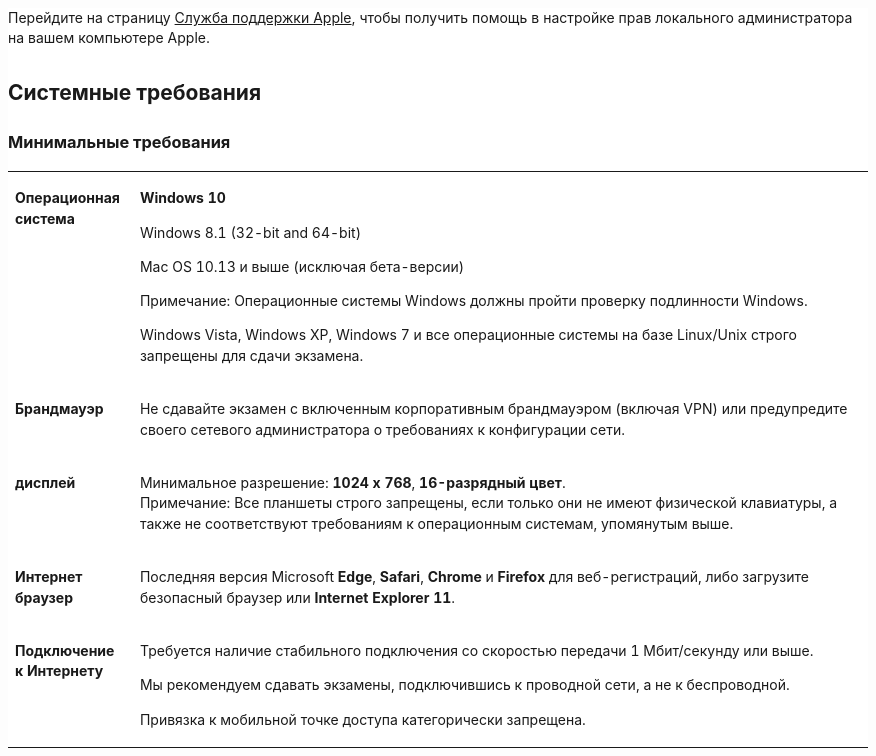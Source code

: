 Перейдите на страницу [Служба поддержки Apple](https://support.apple.com/), чтобы получить помощь в настройке прав локального администратора на вашем компьютере Apple.

## Системные требования

### Минимальные требования

<div>
<table style="border:0px;">
    <tbody>
        <tr>
            <td>
                <p><strong>Операционная система</strong></p>
            </td>
            <td>
            <p><strong>Windows 10</strong></p>
            <p>Windows 8.1 (32-bit and 64-bit)</p>
            <p>Mac OS 10.13 и выше (исключая бета-версии)</p>
            <p>Примечание: Операционные системы Windows должны пройти проверку подлинности Windows.</p>
            <p>
            Windows Vista, Windows XP, Windows 7 и все операционные системы на базе Linux/Unix строго запрещены для сдачи экзамена.</p>
            </td>
        </tr>
        <tr>
            <td>
                <p><strong>Брандмауэр</strong></p></td><td><p>Не сдавайте экзамен с включенным корпоративным брандмауэром (включая VPN) или предупредите своего сетевого администратора о требованиях к конфигурации сети.</p>
            </td>
        </tr>
        <tr>
            <td>
                <p><strong>дисплей</strong></p>
            </td>
            <td>
                <p>Минимальное разрешение: <strong>1024 x 768</strong>, <strong>16-разрядный цвет</strong>.
                <br/>
                Примечание: Все планшеты строго запрещены, если только они не имеют физической клавиатуры, а также не соответствуют требованиям к операционным системам, упомянутым выше.</p>
            </td>
        </tr>
        <tr>
            <td>
                <p><strong>Интернет браузер</strong></p>
            </td>
            <td>
                <p>Последняя версия Microsoft <strong>Edge</strong>, <strong>Safari</strong>, <strong>Chrome</strong> и <strong>Firefox</strong> для веб-регистраций, либо загрузите безопасный браузер или <strong>Internet Explorer 11</strong>.</p>
            </td>
        </tr>
        <tr>
            <td>
                <p><strong>Подключение к Интернету</strong></p>
            </td>
            <td>
                <p>Требуется наличие стабильного подключения со скоростью передачи 1 Мбит/секунду или выше.</p>
                <p>Мы рекомендуем сдавать экзамены, подключившись к проводной сети, а не к беспроводной.</p>
                <p>Привязка к мобильной точке доступа категорически запрещена.</p>
            </td>
        </tr>
        <tr>